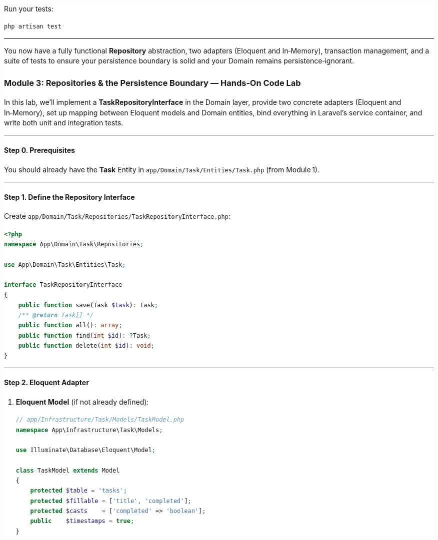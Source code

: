 Run your tests:

```bash
php artisan test
```

---

You now have a fully functional **Repository** abstraction, two adapters (Eloquent and In‑Memory), transaction management, and a suite of tests to ensure your persistence boundary is solid and your Domain remains persistence‑ignorant.
### Module 3: Repositories & the Persistence Boundary — Hands‑On Code Lab

In this lab, we’ll implement a **TaskRepositoryInterface** in the Domain layer, provide two concrete adapters (Eloquent and In‑Memory), set up mapping between Eloquent models and Domain entities, bind everything in Laravel’s service container, and write both unit and integration tests.

---

#### Step 0. Prerequisites

You should already have the **Task** Entity in `app/Domain/Task/Entities/Task.php` (from Module 1).

---

#### Step 1. Define the Repository Interface

Create `app/Domain/Task/Repositories/TaskRepositoryInterface.php`:

```php
<?php
namespace App\Domain\Task\Repositories;

use App\Domain\Task\Entities\Task;

interface TaskRepositoryInterface
{
    public function save(Task $task): Task;
    /** @return Task[] */
    public function all(): array;
    public function find(int $id): ?Task;
    public function delete(int $id): void;
}
```

---

#### Step 2. Eloquent Adapter

1. **Eloquent Model** (if not already defined):

   ```php
   // app/Infrastructure/Task/Models/TaskModel.php
   namespace App\Infrastructure\Task\Models;

   use Illuminate\Database\Eloquent\Model;

   class TaskModel extends Model
   {
       protected $table = 'tasks';
       protected $fillable = ['title', 'completed'];
       protected $casts    = ['completed' => 'boolean'];
       public    $timestamps = true;
   }
   ```
